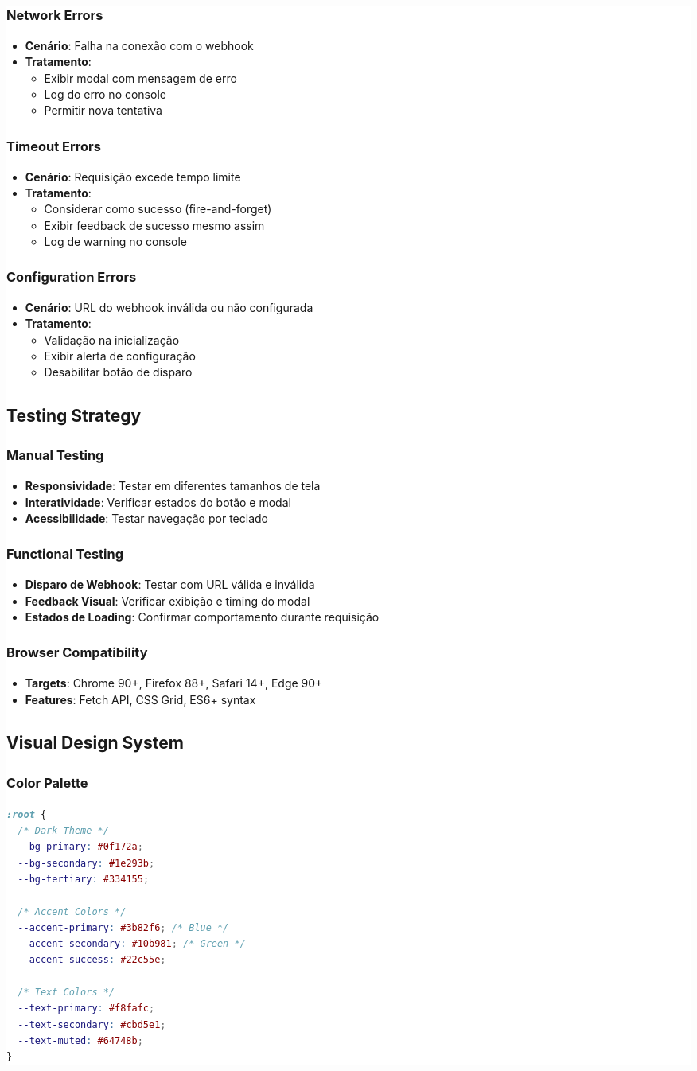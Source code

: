 ### Network Errors
- **Cenário**: Falha na conexão com o webhook
- **Tratamento**: 
  - Exibir modal com mensagem de erro
  - Log do erro no console
  - Permitir nova tentativa

### Timeout Errors
- **Cenário**: Requisição excede tempo limite
- **Tratamento**:
  - Considerar como sucesso (fire-and-forget)
  - Exibir feedback de sucesso mesmo assim
  - Log de warning no console

### Configuration Errors
- **Cenário**: URL do webhook inválida ou não configurada
- **Tratamento**:
  - Validação na inicialização
  - Exibir alerta de configuração
  - Desabilitar botão de disparo

## Testing Strategy

### Manual Testing
- **Responsividade**: Testar em diferentes tamanhos de tela
- **Interatividade**: Verificar estados do botão e modal
- **Acessibilidade**: Testar navegação por teclado

### Functional Testing
- **Disparo de Webhook**: Testar com URL válida e inválida
- **Feedback Visual**: Verificar exibição e timing do modal
- **Estados de Loading**: Confirmar comportamento durante requisição

### Browser Compatibility
- **Targets**: Chrome 90+, Firefox 88+, Safari 14+, Edge 90+
- **Features**: Fetch API, CSS Grid, ES6+ syntax

## Visual Design System

### Color Palette
```css
:root {
  /* Dark Theme */
  --bg-primary: #0f172a;
  --bg-secondary: #1e293b;
  --bg-tertiary: #334155;
  
  /* Accent Colors */
  --accent-primary: #3b82f6; /* Blue */
  --accent-secondary: #10b981; /* Green */
  --accent-success: #22c55e;
  
  /* Text Colors */
  --text-primary: #f8fafc;
  --text-secondary: #cbd5e1;
  --text-muted: #64748b;
}
```
